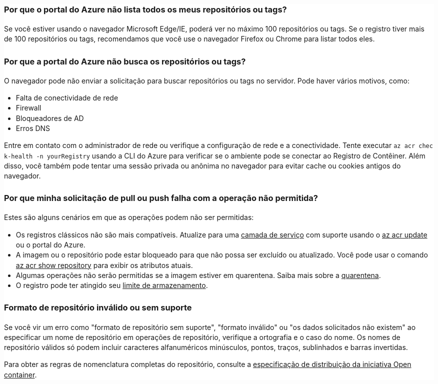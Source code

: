 ### <a name="why-does-the-azure-portal-not-list-all-my-repositories-or-tags"></a>Por que o portal do Azure não lista todos os meus repositórios ou tags? 

Se você estiver usando o navegador Microsoft Edge/IE, poderá ver no máximo 100 repositórios ou tags. Se o registro tiver mais de 100 repositórios ou tags, recomendamos que você use o navegador Firefox ou Chrome para listar todos eles.

### <a name="why-does-the-azure-portal-fail-to-fetch-repositories-or-tags"></a>Por que a portal do Azure não busca os repositórios ou tags?

O navegador pode não enviar a solicitação para buscar repositórios ou tags no servidor. Pode haver vários motivos, como:

* Falta de conectividade de rede
* Firewall
* Bloqueadores de AD
* Erros DNS

Entre em contato com o administrador de rede ou verifique a configuração de rede e a conectividade. Tente executar `az acr check-health -n yourRegistry` usando a CLI do Azure para verificar se o ambiente pode se conectar ao Registro de Contêiner. Além disso, você também pode tentar uma sessão privada ou anônima no navegador para evitar cache ou cookies antigos do navegador.

### <a name="why-does-my-pull-or-push-request-fail-with-disallowed-operation"></a>Por que minha solicitação de pull ou push falha com a operação não permitida?

Estes são alguns cenários em que as operações podem não ser permitidas:
* Os registros clássicos não são mais compatíveis. Atualize para uma [camada de serviço](./container-registry-skus.md) com suporte usando o [az acr update](/cli/azure/acr#az-acr-update) ou o portal do Azure.
* A imagem ou o repositório pode estar bloqueado para que não possa ser excluído ou atualizado. Você pode usar o comando [az acr show repository](./container-registry-image-lock.md) para exibir os atributos atuais.
* Algumas operações não serão permitidas se a imagem estiver em quarentena. Saiba mais sobre a [quarentena](https://github.com/Azure/acr/tree/master/docs/preview/quarantine).
* O registro pode ter atingido seu [limite de armazenamento](container-registry-skus.md#service-tier-features-and-limits).

### <a name="repository-format-is-invalid-or-unsupported"></a>Formato de repositório inválido ou sem suporte

Se você vir um erro como "formato de repositório sem suporte", "formato inválido" ou "os dados solicitados não existem" ao especificar um nome de repositório em operações de repositório, verifique a ortografia e o caso do nome. Os nomes de repositório válidos só podem incluir caracteres alfanuméricos minúsculos, pontos, traços, sublinhados e barras invertidas. 

Para obter as regras de nomenclatura completas do repositório, consulte a [especificação de distribuição da iniciativa Open container](https://github.com/docker/distribution/blob/master/docs/spec/api.md#overview).
